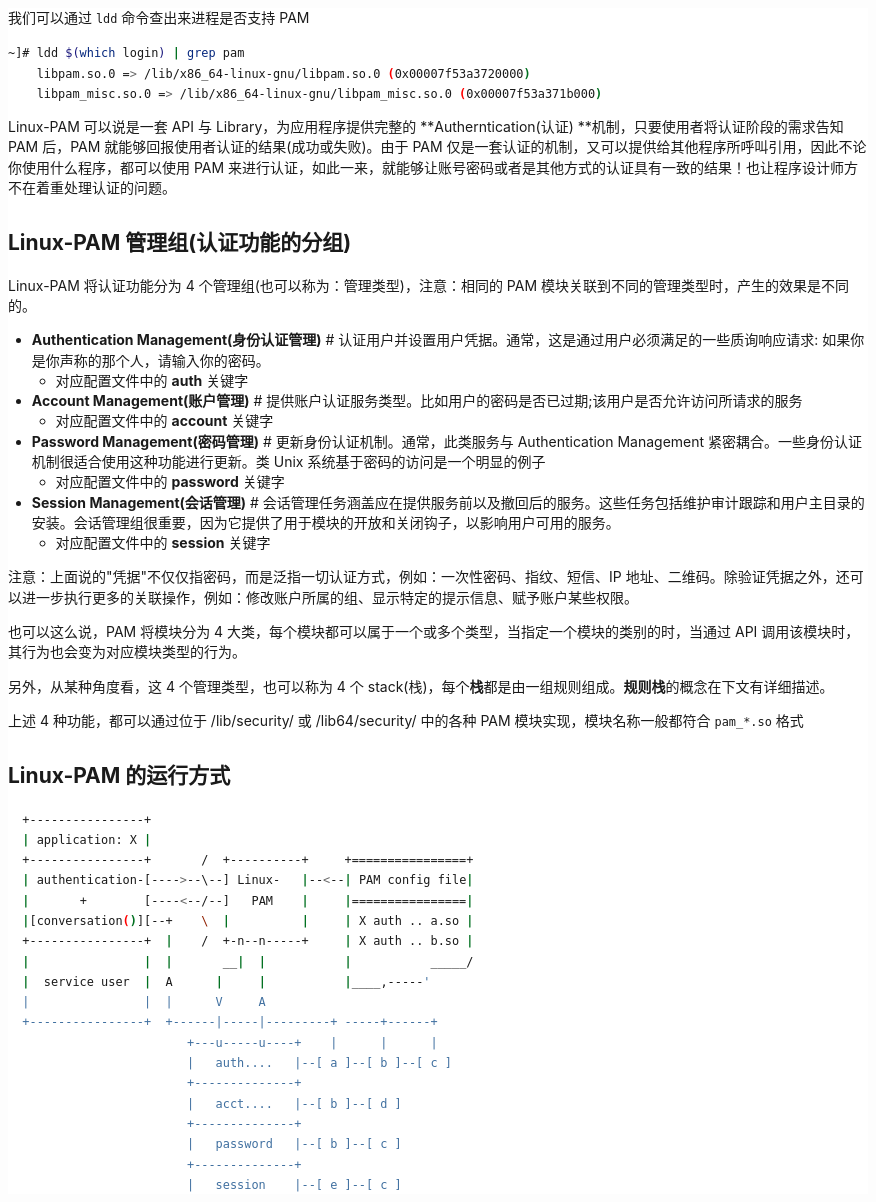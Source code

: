 我们可以通过 `ldd` 命令查出来进程是否支持 PAM

```bash
~]# ldd $(which login) | grep pam
	libpam.so.0 => /lib/x86_64-linux-gnu/libpam.so.0 (0x00007f53a3720000)
	libpam_misc.so.0 => /lib/x86_64-linux-gnu/libpam_misc.so.0 (0x00007f53a371b000)
```

Linux-PAM 可以说是一套 API 与 Library，为应用程序提供完整的 **Autherntication(认证) **机制，只要使用者将认证阶段的需求告知 PAM 后，PAM 就能够回报使用者认证的结果(成功或失败)。由于 PAM 仅是一套认证的机制，又可以提供给其他程序所呼叫引用，因此不论你使用什么程序，都可以使用 PAM 来进行认证，如此一来，就能够让账号密码或者是其他方式的认证具有一致的结果！也让程序设计师方不在着重处理认证的问题。

## Linux-PAM 管理组(认证功能的分组)

Linux-PAM 将认证功能分为 4 个管理组(也可以称为：管理类型)，注意：相同的 PAM 模块关联到不同的管理类型时，产生的效果是不同的。

- **Authentication Management(身份认证管理)** # 认证用户并设置用户凭据。通常，这是通过用户必须满足的一些质询响应请求: 如果你是你声称的那个人，请输入你的密码。
  - 对应配置文件中的 **auth** 关键字
- **Account Management(账户管理)** # 提供账户认证服务类型。比如用户的密码是否已过期;该用户是否允许访问所请求的服务
  - 对应配置文件中的 **account** 关键字
- **Password Management(密码管理)** # 更新身份认证机制。通常，此类服务与 Authentication Management 紧密耦合。一些身份认证机制很适合使用这种功能进行更新。类 Unix 系统基于密码的访问是一个明显的例子
  - 对应配置文件中的 **password** 关键字
- **Session Management(会话管理)** # 会话管理任务涵盖应在提供服务前以及撤回后的服务。这些任务包括维护审计跟踪和用户主目录的安装。会话管理组很重要，因为它提供了用于模块的开放和关闭钩子，以影响用户可用的服务。
  - 对应配置文件中的 **session** 关键字

注意：上面说的"凭据"不仅仅指密码，而是泛指一切认证方式，例如：一次性密码、指纹、短信、IP 地址、二维码。除验证凭据之外，还可以进一步执行更多的关联操作，例如：修改账户所属的组、显示特定的提示信息、赋予账户某些权限。

也可以这么说，PAM 将模块分为 4 大类，每个模块都可以属于一个或多个类型，当指定一个模块的类别的时，当通过 API 调用该模块时，其行为也会变为对应模块类型的行为。

另外，从某种角度看，这 4 个管理类型，也可以称为 4 个 stack(栈)，每个**栈**都是由一组规则组成。**规则栈**的概念在下文有详细描述。

上述 4 种功能，都可以通过位于 /lib/security/ 或 /lib64/security/ 中的各种 PAM 模块实现，模块名称一般都符合 `pam_*.so` 格式

## Linux-PAM 的运行方式

```bash
  +----------------+
  | application: X |
  +----------------+       /  +----------+     +================+
  | authentication-[---->--\--] Linux-   |--<--| PAM config file|
  |       +        [----<--/--]   PAM    |     |================|
  |[conversation()][--+    \  |          |     | X auth .. a.so |
  +----------------+  |    /  +-n--n-----+     | X auth .. b.so |
  |                |  |       __|  |           |           _____/
  |  service user  |  A      |     |           |____,-----'
  |                |  |      V     A
  +----------------+  +------|-----|---------+ -----+------+
                         +---u-----u----+    |      |      |
                         |   auth....   |--[ a ]--[ b ]--[ c ]
                         +--------------+
                         |   acct....   |--[ b ]--[ d ]
                         +--------------+
                         |   password   |--[ b ]--[ c ]
                         +--------------+
                         |   session    |--[ e ]--[ c ]
```
